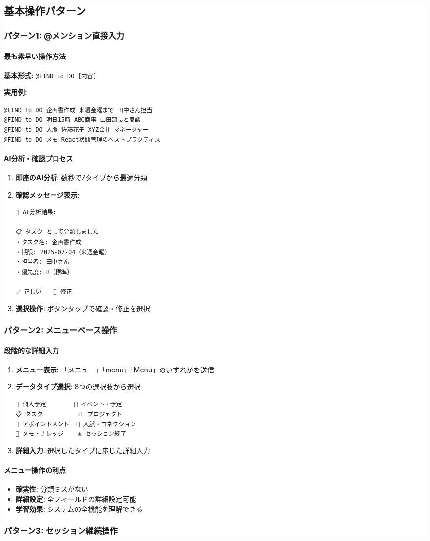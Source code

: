 ## 基本操作パターン

### パターン1: @メンション直接入力

#### 最も素早い操作方法
**基本形式:** `@FIND to DO [内容]`

**実用例:**
```
@FIND to DO 企画書作成 来週金曜まで 田中さん担当
@FIND to DO 明日15時 ABC商事 山田部長と商談
@FIND to DO 人脈 佐藤花子 XYZ会社 マネージャー
@FIND to DO メモ React状態管理のベストプラクティス
```

#### AI分析・確認プロセス
1. **即座のAI分析**: 数秒で7タイプから最適分類
2. **確認メッセージ表示**:
   ```
   🤖 AI分析結果:
   
   📋 タスク として分類しました
   ・タスク名: 企画書作成
   ・期限: 2025-07-04（来週金曜）
   ・担当者: 田中さん
   ・優先度: B（標準）
   
   ✅ 正しい　　🔧 修正
   ```

3. **選択操作**: ボタンタップで確認・修正を選択

### パターン2: メニューベース操作

#### 段階的な詳細入力
1. **メニュー表示**: 「メニュー」「menu」「Menu」のいずれかを送信
2. **データタイプ選択**: 8つの選択肢から選択
   ```
   📅 個人予定        🎯 イベント・予定
   📋 タスク          📊 プロジェクト  
   📅 アポイントメント  👤 人脈・コネクション
   📝 メモ・ナレッジ    🔚 セッション終了
   ```

3. **詳細入力**: 選択したタイプに応じた詳細入力

#### メニュー操作の利点
- **確実性**: 分類ミスがない
- **詳細設定**: 全フィールドの詳細設定可能
- **学習効果**: システムの全機能を理解できる

### パターン3: セッション継続操作
